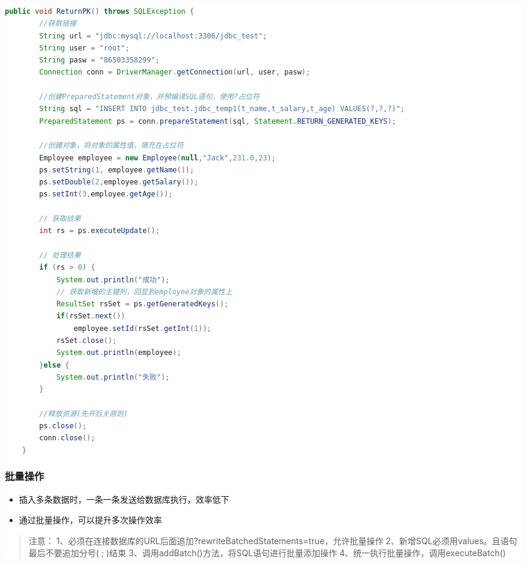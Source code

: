 ```java
public void ReturnPK() throws SQLException {
        //获取链接
        String url = "jdbc:mysql://localhost:3306/jdbc_test";
        String user = "root";
        String pasw = "86503358299";
        Connection conn = DriverManager.getConnection(url, user, pasw);

        //创建PreparedStatement对象，并预编译SQL语句，使用?占位符
        String sql = "INSERT INTO jdbc_test.jdbc_temp1(t_name,t_salary,t_age) VALUES(?,?,?)";
        PreparedStatement ps = conn.prepareStatement(sql, Statement.RETURN_GENERATED_KEYS);

        //创建对象，将对象的属性值，填充在占位符
        Employee employee = new Employee(null,"Jack",231.0,23);
        ps.setString(1, employee.getName());
        ps.setDouble(2,employee.getSalary());
        ps.setInt(3,employee.getAge());

        // 获取结果
        int rs = ps.executeUpdate();

        // 处理结果
        if (rs > 0) {
            System.out.println("成功");
            // 获取新增的主键列，回显到employee对象的属性上
            ResultSet rsSet = ps.getGeneratedKeys();
            if(rsSet.next())
                employee.setId(rsSet.getInt(1));
            rsSet.close();
            System.out.println(employee);
        }else {
            System.out.println("失败");
        }

        //释放资源(先开后关原则)
        ps.close();
        conn.close();
    }
```



### 批量操作

- 插入多条数据时，一条一条发送给数据库执行，效率低下

- 通过批量操作，可以提升多次操作效率

> 注意：
> 	1、必须在连接数据库的URL后面追加?rewriteBatchedStatements=true，允许批量操作
> 	2、新增SQL必须用values。且语句最后不要追加分号( ; )结束
> 	3、调用addBatch()方法，将SQL语句进行批量添加操作
> 	4、统一执行批量操作，调用executeBatch()
